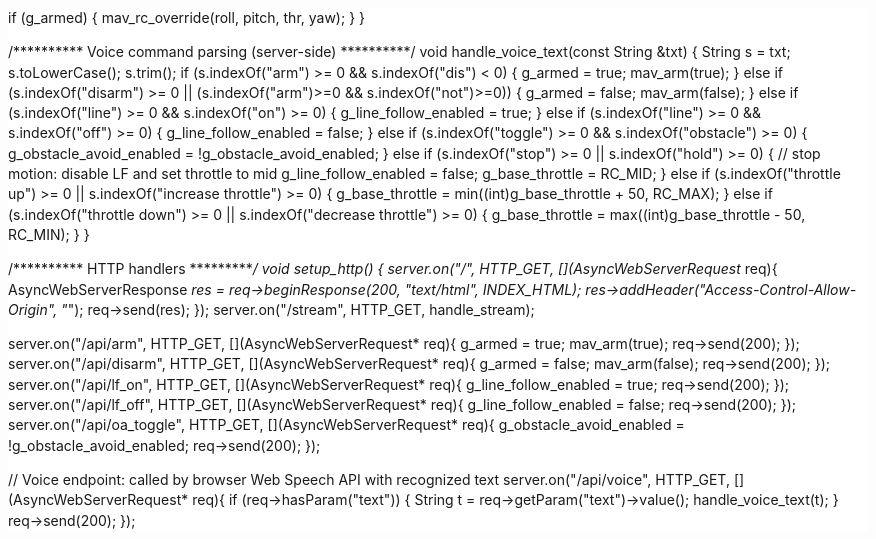   if (g_armed) {
    mav_rc_override(roll, pitch, thr, yaw);
  }
}

/********** Voice command parsing (server-side) **********/
void handle_voice_text(const String &txt) {
  String s = txt;
  s.toLowerCase();
  s.trim();
  if (s.indexOf("arm") >= 0 && s.indexOf("dis") < 0) {
    g_armed = true; mav_arm(true);
  } else if (s.indexOf("disarm") >= 0 || (s.indexOf("arm")>=0 && s.indexOf("not")>=0)) {
    g_armed = false; mav_arm(false);
  } else if (s.indexOf("line") >= 0 && s.indexOf("on") >= 0) {
    g_line_follow_enabled = true;
  } else if (s.indexOf("line") >= 0 && s.indexOf("off") >= 0) {
    g_line_follow_enabled = false;
  } else if (s.indexOf("toggle") >= 0 && s.indexOf("obstacle") >= 0) {
    g_obstacle_avoid_enabled = !g_obstacle_avoid_enabled;
  } else if (s.indexOf("stop") >= 0 || s.indexOf("hold") >= 0) {
    // stop motion: disable LF and set throttle to mid
    g_line_follow_enabled = false;
    g_base_throttle = RC_MID;
  } else if (s.indexOf("throttle up") >= 0 || s.indexOf("increase throttle") >= 0) {
    g_base_throttle = min((int)g_base_throttle + 50, RC_MAX);
  } else if (s.indexOf("throttle down") >= 0 || s.indexOf("decrease throttle") >= 0) {
    g_base_throttle = max((int)g_base_throttle - 50, RC_MIN);
  }
}

/********** HTTP handlers **********/
void setup_http() {
  server.on("/", HTTP_GET, [](AsyncWebServerRequest* req){
    AsyncWebServerResponse *res = req->beginResponse(200, "text/html", INDEX_HTML);
    res->addHeader("Access-Control-Allow-Origin", "*");
    req->send(res);
  });
  server.on("/stream", HTTP_GET, handle_stream);

  server.on("/api/arm", HTTP_GET, [](AsyncWebServerRequest* req){ g_armed = true; mav_arm(true); req->send(200); });
  server.on("/api/disarm", HTTP_GET, [](AsyncWebServerRequest* req){ g_armed = false; mav_arm(false); req->send(200); });
  server.on("/api/lf_on", HTTP_GET, [](AsyncWebServerRequest* req){ g_line_follow_enabled = true; req->send(200); });
  server.on("/api/lf_off", HTTP_GET, [](AsyncWebServerRequest* req){ g_line_follow_enabled = false; req->send(200); });
  server.on("/api/oa_toggle", HTTP_GET, [](AsyncWebServerRequest* req){ g_obstacle_avoid_enabled = !g_obstacle_avoid_enabled; req->send(200); });

  // Voice endpoint: called by browser Web Speech API with recognized text
  server.on("/api/voice", HTTP_GET, [](AsyncWebServerRequest* req){
    if (req->hasParam("text")) {
      String t = req->getParam("text")->value();
      handle_voice_text(t);
    }
    req->send(200);
  });
